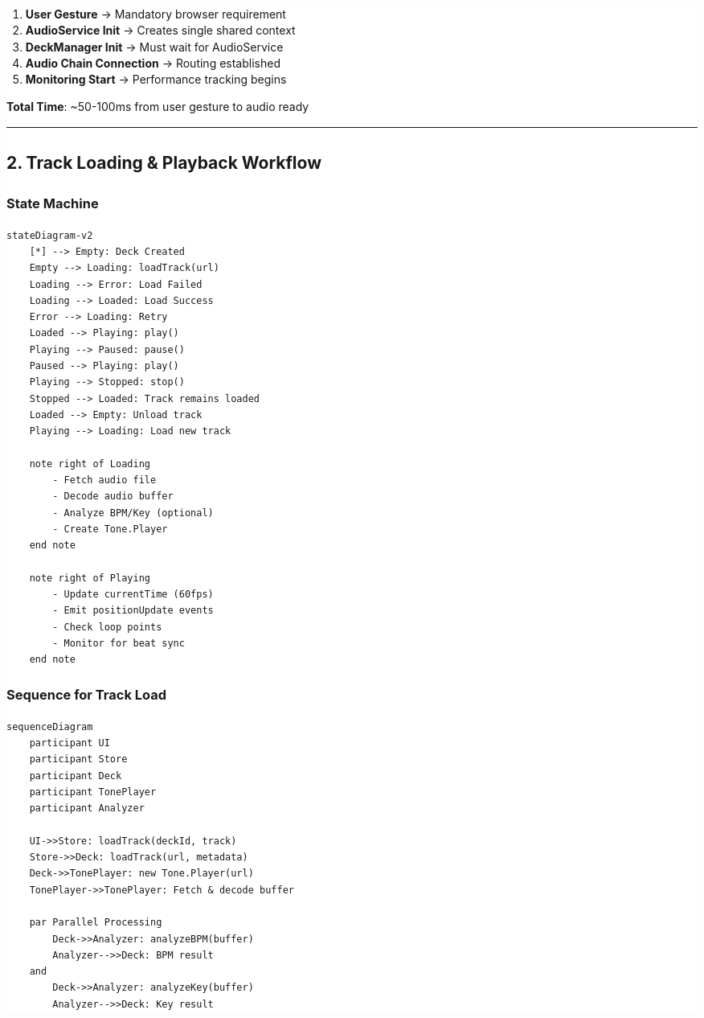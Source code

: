1. **User Gesture** → Mandatory browser requirement
2. **AudioService Init** → Creates single shared context
3. **DeckManager Init** → Must wait for AudioService
4. **Audio Chain Connection** → Routing established
5. **Monitoring Start** → Performance tracking begins

**Total Time**: ~50-100ms from user gesture to audio ready

---

## 2. Track Loading & Playback Workflow

### State Machine

```mermaid
stateDiagram-v2
    [*] --> Empty: Deck Created
    Empty --> Loading: loadTrack(url)
    Loading --> Error: Load Failed
    Loading --> Loaded: Load Success
    Error --> Loading: Retry
    Loaded --> Playing: play()
    Playing --> Paused: pause()
    Paused --> Playing: play()
    Playing --> Stopped: stop()
    Stopped --> Loaded: Track remains loaded
    Loaded --> Empty: Unload track
    Playing --> Loading: Load new track

    note right of Loading
        - Fetch audio file
        - Decode audio buffer
        - Analyze BPM/Key (optional)
        - Create Tone.Player
    end note

    note right of Playing
        - Update currentTime (60fps)
        - Emit positionUpdate events
        - Check loop points
        - Monitor for beat sync
    end note
```

### Sequence for Track Load

```mermaid
sequenceDiagram
    participant UI
    participant Store
    participant Deck
    participant TonePlayer
    participant Analyzer

    UI->>Store: loadTrack(deckId, track)
    Store->>Deck: loadTrack(url, metadata)
    Deck->>TonePlayer: new Tone.Player(url)
    TonePlayer->>TonePlayer: Fetch & decode buffer

    par Parallel Processing
        Deck->>Analyzer: analyzeBPM(buffer)
        Analyzer-->>Deck: BPM result
    and
        Deck->>Analyzer: analyzeKey(buffer)
        Analyzer-->>Deck: Key result
```